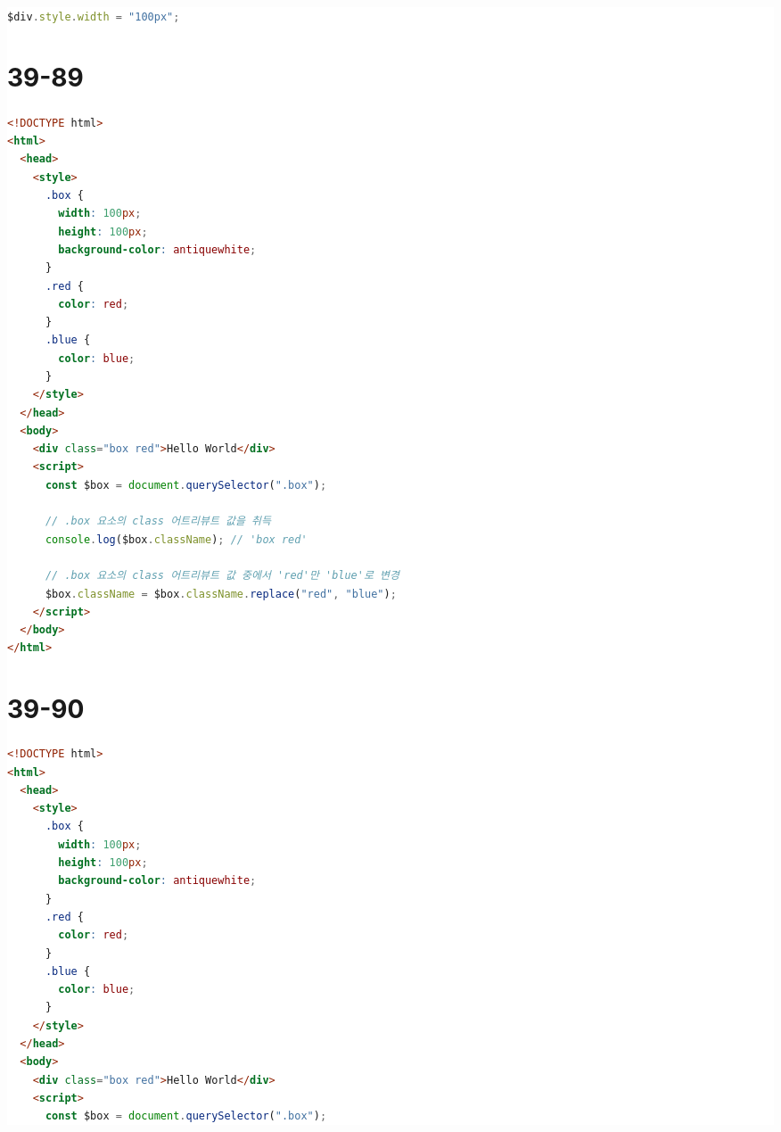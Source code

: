 ```javascript
$div.style.width = "100px";
```

# 39-89

```html
<!DOCTYPE html>
<html>
  <head>
    <style>
      .box {
        width: 100px;
        height: 100px;
        background-color: antiquewhite;
      }
      .red {
        color: red;
      }
      .blue {
        color: blue;
      }
    </style>
  </head>
  <body>
    <div class="box red">Hello World</div>
    <script>
      const $box = document.querySelector(".box");

      // .box 요소의 class 어트리뷰트 값을 취득
      console.log($box.className); // 'box red'

      // .box 요소의 class 어트리뷰트 값 중에서 'red'만 'blue'로 변경
      $box.className = $box.className.replace("red", "blue");
    </script>
  </body>
</html>
```

# 39-90

```html
<!DOCTYPE html>
<html>
  <head>
    <style>
      .box {
        width: 100px;
        height: 100px;
        background-color: antiquewhite;
      }
      .red {
        color: red;
      }
      .blue {
        color: blue;
      }
    </style>
  </head>
  <body>
    <div class="box red">Hello World</div>
    <script>
      const $box = document.querySelector(".box");
```